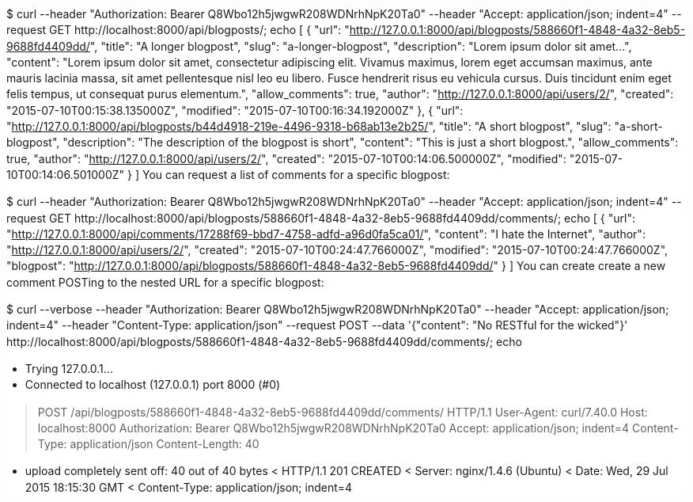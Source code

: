 $ curl --header "Authorization: Bearer Q8Wbo12h5jwgwR208WDNrhNpK20Ta0" --header "Accept: application/json; indent=4"  --request GET http://localhost:8000/api/blogposts/; echo
[
    {
        "url": "http://127.0.0.1:8000/api/blogposts/588660f1-4848-4a32-8eb5-9688fd4409dd/",
        "title": "A longer blogpost",
        "slug": "a-longer-blogpost",
        "description": "Lorem ipsum dolor sit amet...",
        "content": "Lorem ipsum dolor sit amet, consectetur adipiscing elit. Vivamus maximus, lorem eget accumsan maximus, ante mauris lacinia massa, sit amet pellentesque nisl leo eu libero. Fusce hendrerit risus eu vehicula cursus. Duis tincidunt enim eget felis tempus, ut consequat purus elementum.",
        "allow_comments": true,
        "author": "http://127.0.0.1:8000/api/users/2/",
        "created": "2015-07-10T00:15:38.135000Z",
        "modified": "2015-07-10T00:16:34.192000Z"
    },
    {
        "url": "http://127.0.0.1:8000/api/blogposts/b44d4918-219e-4496-9318-b68ab13e2b25/",
        "title": "A short blogpost",
        "slug": "a-short-blogpost",
        "description": "The description of the blogpost is short",
        "content": "This is just a short blogpost.",
        "allow_comments": true,
        "author": "http://127.0.0.1:8000/api/users/2/",
        "created": "2015-07-10T00:14:06.500000Z",
        "modified": "2015-07-10T00:14:06.501000Z"
    }
]
You can request a list of comments for a specific blogpost:

$ curl --header "Authorization: Bearer Q8Wbo12h5jwgwR208WDNrhNpK20Ta0" --header "Accept: application/json; indent=4"  --request GET http://localhost:8000/api/blogposts/588660f1-4848-4a32-8eb5-9688fd4409dd/comments/; echo
[
    {
        "url": "http://127.0.0.1:8000/api/comments/17288f69-bbd7-4758-adfd-a96d0fa5ca01/",
        "content": "I hate the Internet",
        "author": "http://127.0.0.1:8000/api/users/2/",
        "created": "2015-07-10T00:24:47.766000Z",
        "modified": "2015-07-10T00:24:47.766000Z",
        "blogpost": "http://127.0.0.1:8000/api/blogposts/588660f1-4848-4a32-8eb5-9688fd4409dd/"
    }
]
You can create create a new comment POSTing to the nested URL for a specific blogpost:

$ curl --verbose --header "Authorization: Bearer Q8Wbo12h5jwgwR208WDNrhNpK20Ta0" --header "Accept: application/json; indent=4" --header "Content-Type: application/json" --request POST --data '{"content": "No RESTful for the wicked"}' http://localhost:8000/api/blogposts/588660f1-4848-4a32-8eb5-9688fd4409dd/comments/; echo
*   Trying 127.0.0.1...
* Connected to localhost (127.0.0.1) port 8000 (#0)
> POST /api/blogposts/588660f1-4848-4a32-8eb5-9688fd4409dd/comments/ HTTP/1.1
> User-Agent: curl/7.40.0
> Host: localhost:8000
> Authorization: Bearer Q8Wbo12h5jwgwR208WDNrhNpK20Ta0
> Accept: application/json; indent=4
> Content-Type: application/json
> Content-Length: 40
>
* upload completely sent off: 40 out of 40 bytes
< HTTP/1.1 201 CREATED
< Server: nginx/1.4.6 (Ubuntu)
< Date: Wed, 29 Jul 2015 18:15:30 GMT
< Content-Type: application/json; indent=4